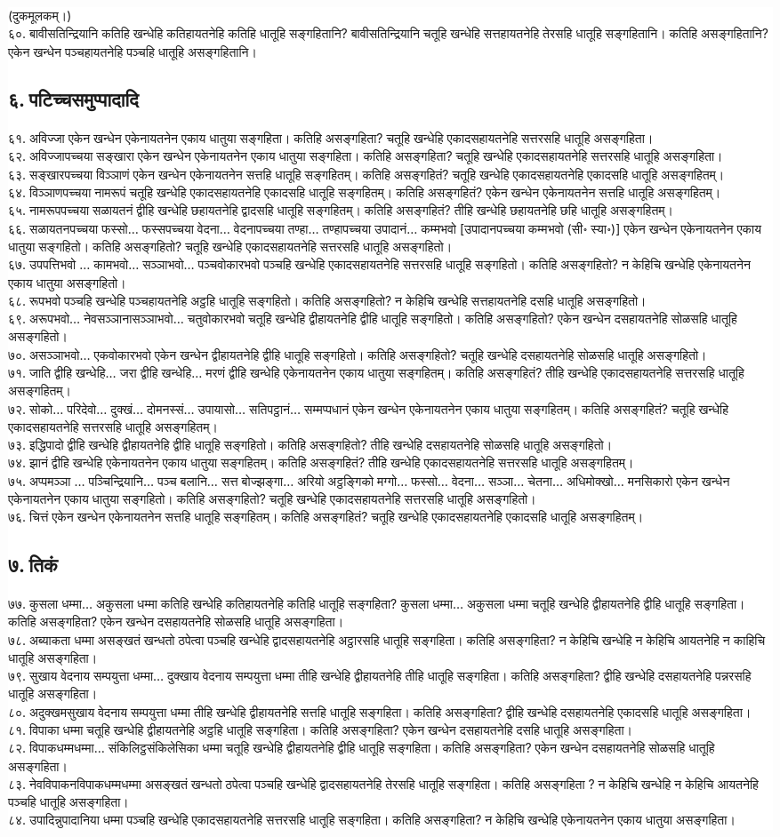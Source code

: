 (दुकमूलकम्।)  
६०. बावीसतिन्द्रियानि कतिहि खन्धेहि कतिहायतनेहि कतिहि धातूहि सङ्गहितानि? बावीसतिन्द्रियानि चतूहि खन्धेहि सत्तहायतनेहि तेरसहि धातूहि सङ्गहितानि। कतिहि असङ्गहितानि? एकेन खन्धेन पञ्चहायतनेहि पञ्चहि धातूहि असङ्गहितानि।  


## ६. पटिच्चसमुप्पादादि

६१. अविज्जा एकेन खन्धेन एकेनायतनेन एकाय धातुया सङ्गहिता। कतिहि असङ्गहिता? चतूहि खन्धेहि एकादसहायतनेहि सत्तरसहि धातूहि असङ्गहिता।  
६२. अविज्जापच्चया सङ्खारा एकेन खन्धेन एकेनायतनेन एकाय धातुया सङ्गहिता। कतिहि असङ्गहिता? चतूहि खन्धेहि एकादसहायतनेहि सत्तरसहि धातूहि असङ्गहिता।  
६३. सङ्खारपच्चया विञ्ञाणं एकेन खन्धेन एकेनायतनेन सत्तहि धातूहि सङ्गहितम्। कतिहि असङ्गहितं? चतूहि खन्धेहि एकादसहायतनेहि एकादसहि धातूहि असङ्गहितम्।  
६४. विञ्ञाणपच्चया नामरूपं चतूहि खन्धेहि एकादसहायतनेहि एकादसहि धातूहि सङ्गहितम्। कतिहि असङ्गहितं? एकेन खन्धेन एकेनायतनेन सत्तहि धातूहि असङ्गहितम्।  
६५. नामरूपपच्चया सळायतनं द्वीहि खन्धेहि छहायतनेहि द्वादसहि धातूहि सङ्गहितम्। कतिहि असङ्गहितं? तीहि खन्धेहि छहायतनेहि छहि धातूहि असङ्गहितम्।  
६६. सळायतनपच्चया फस्सो… फस्सपच्चया वेदना… वेदनापच्चया तण्हा… तण्हापच्चया उपादानं… कम्मभवो [उपादानपच्चया कम्मभवो (सी॰ स्या॰)] एकेन खन्धेन एकेनायतनेन एकाय धातुया सङ्गहितो। कतिहि असङ्गहितो? चतूहि खन्धेहि एकादसहायतनेहि सत्तरसहि धातूहि असङ्गहितो।  
६७. उपपत्तिभवो … कामभवो… सञ्ञाभवो… पञ्चवोकारभवो पञ्चहि खन्धेहि एकादसहायतनेहि सत्तरसहि धातूहि सङ्गहितो। कतिहि असङ्गहितो? न केहिचि खन्धेहि एकेनायतनेन एकाय धातुया असङ्गहितो।  
६८. रूपभवो पञ्चहि खन्धेहि पञ्चहायतनेहि अट्ठहि धातूहि सङ्गहितो। कतिहि असङ्गहितो? न केहिचि खन्धेहि सत्तहायतनेहि दसहि धातूहि असङ्गहितो।  
६९. अरूपभवो… नेवसञ्ञानासञ्ञाभवो… चतुवोकारभवो चतूहि खन्धेहि द्वीहायतनेहि द्वीहि धातूहि सङ्गहितो। कतिहि असङ्गहितो? एकेन खन्धेन दसहायतनेहि सोळसहि धातूहि असङ्गहितो।  
७०. असञ्ञाभवो… एकवोकारभवो एकेन खन्धेन द्वीहायतनेहि द्वीहि धातूहि सङ्गहितो। कतिहि असङ्गहितो? चतूहि खन्धेहि दसहायतनेहि सोळसहि धातूहि असङ्गहितो।  
७१. जाति द्वीहि खन्धेहि… जरा द्वीहि खन्धेहि… मरणं द्वीहि खन्धेहि एकेनायतनेन एकाय धातुया सङ्गहितम्। कतिहि असङ्गहितं? तीहि खन्धेहि एकादसहायतनेहि सत्तरसहि धातूहि असङ्गहितम्।  
७२. सोको… परिदेवो… दुक्खं… दोमनस्सं… उपायासो… सतिपट्ठानं… सम्मप्पधानं एकेन खन्धेन एकेनायतनेन एकाय धातुया सङ्गहितम्। कतिहि असङ्गहितं? चतूहि खन्धेहि एकादसहायतनेहि सत्तरसहि धातूहि असङ्गहितम्।  
७३. इद्धिपादो द्वीहि खन्धेहि द्वीहायतनेहि द्वीहि धातूहि सङ्गहितो। कतिहि असङ्गहितो? तीहि खन्धेहि दसहायतनेहि सोळसहि धातूहि असङ्गहितो।  
७४. झानं द्वीहि खन्धेहि एकेनायतनेन एकाय धातुया सङ्गहितम्। कतिहि असङ्गहितं? तीहि खन्धेहि एकादसहायतनेहि सत्तरसहि धातूहि असङ्गहितम्।  
७५. अप्पमञ्ञा … पञ्चिन्द्रियानि… पञ्च बलानि… सत्त बोज्झङ्गा… अरियो अट्ठङ्गिको मग्गो… फस्सो… वेदना… सञ्ञा… चेतना… अधिमोक्खो… मनसिकारो एकेन खन्धेन एकेनायतनेन एकाय धातुया सङ्गहितो। कतिहि असङ्गहितो? चतूहि खन्धेहि एकादसहायतनेहि सत्तरसहि धातूहि असङ्गहितो।  
७६. चित्तं एकेन खन्धेन एकेनायतनेन सत्तहि धातूहि सङ्गहितम्। कतिहि असङ्गहितं? चतूहि खन्धेहि एकादसहायतनेहि एकादसहि धातूहि असङ्गहितम्।  


## ७. तिकं

७७. कुसला धम्मा… अकुसला धम्मा कतिहि खन्धेहि कतिहायतनेहि कतिहि धातूहि सङ्गहिता? कुसला धम्मा… अकुसला धम्मा चतूहि खन्धेहि द्वीहायतनेहि द्वीहि धातूहि सङ्गहिता। कतिहि असङ्गहिता? एकेन खन्धेन दसहायतनेहि सोळसहि धातूहि असङ्गहिता।  
७८. अब्याकता धम्मा असङ्खतं खन्धतो ठपेत्वा पञ्चहि खन्धेहि द्वादसहायतनेहि अट्ठारसहि धातूहि सङ्गहिता। कतिहि असङ्गहिता? न केहिचि खन्धेहि न केहिचि आयतनेहि न काहिचि धातूहि असङ्गहिता।  
७९. सुखाय वेदनाय सम्पयुत्ता धम्मा… दुक्खाय वेदनाय सम्पयुत्ता धम्मा तीहि खन्धेहि द्वीहायतनेहि तीहि धातूहि सङ्गहिता। कतिहि असङ्गहिता? द्वीहि खन्धेहि दसहायतनेहि पन्नरसहि धातूहि असङ्गहिता।  
८०. अदुक्खमसुखाय वेदनाय सम्पयुत्ता धम्मा तीहि खन्धेहि द्वीहायतनेहि सत्तहि धातूहि सङ्गहिता। कतिहि असङ्गहिता? द्वीहि खन्धेहि दसहायतनेहि एकादसहि धातूहि असङ्गहिता।  
८१. विपाका धम्मा चतूहि खन्धेहि द्वीहायतनेहि अट्ठहि धातूहि सङ्गहिता। कतिहि असङ्गहिता? एकेन खन्धेन दसहायतनेहि दसहि धातूहि असङ्गहिता।  
८२. विपाकधम्मधम्मा… संकिलिट्ठसंकिलेसिका धम्मा चतूहि खन्धेहि द्वीहायतनेहि द्वीहि धातूहि सङ्गहिता। कतिहि असङ्गहिता? एकेन खन्धेन दसहायतनेहि सोळसहि धातूहि असङ्गहिता।  
८३. नेवविपाकनविपाकधम्मधम्मा असङ्खतं खन्धतो ठपेत्वा पञ्चहि खन्धेहि द्वादसहायतनेहि तेरसहि धातूहि सङ्गहिता। कतिहि असङ्गहिता ? न केहिचि खन्धेहि न केहिचि आयतनेहि पञ्चहि धातूहि असङ्गहिता।  
८४. उपादिन्नुपादानिया धम्मा पञ्चहि खन्धेहि एकादसहायतनेहि सत्तरसहि धातूहि सङ्गहिता। कतिहि असङ्गहिता? न केहिचि खन्धेहि एकेनायतनेन एकाय धातुया असङ्गहिता।  
